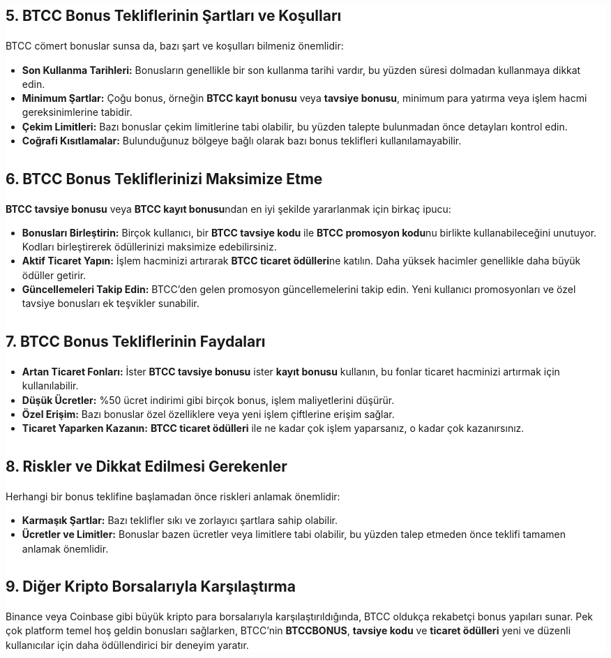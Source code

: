 <h2>5. BTCC Bonus Tekliflerinin Şartları ve Koşulları</h2>
<p>BTCC cömert bonuslar sunsa da, bazı şart ve koşulları bilmeniz önemlidir:</p>
<ul>
<li><strong>Son Kullanma Tarihleri:</strong> Bonusların genellikle bir son kullanma tarihi vardır, bu yüzden süresi dolmadan kullanmaya dikkat edin.</li>
<li><strong>Minimum Şartlar:</strong> Çoğu bonus, örneğin <strong>BTCC kayıt bonusu</strong> veya <strong>tavsiye bonusu</strong>, minimum para yatırma veya işlem hacmi gereksinimlerine tabidir.</li>
<li><strong>Çekim Limitleri:</strong> Bazı bonuslar çekim limitlerine tabi olabilir, bu yüzden talepte bulunmadan önce detayları kontrol edin.</li>
<li><strong>Coğrafi Kısıtlamalar:</strong> Bulunduğunuz bölgeye bağlı olarak bazı bonus teklifleri kullanılamayabilir.</li>
</ul>

<h2>6. BTCC Bonus Tekliflerinizi Maksimize Etme</h2>
<p><strong>BTCC tavsiye bonusu</strong> veya <strong>BTCC kayıt bonusu</strong>ndan en iyi şekilde yararlanmak için birkaç ipucu:</p>
<ul>
<li><strong>Bonusları Birleştirin:</strong> Birçok kullanıcı, bir <strong>BTCC tavsiye kodu</strong> ile <strong>BTCC promosyon kodu</strong>nu birlikte kullanabileceğini unutuyor. Kodları birleştirerek ödüllerinizi maksimize edebilirsiniz.</li>
<li><strong>Aktif Ticaret Yapın:</strong> İşlem hacminizi artırarak <strong>BTCC ticaret ödülleri</strong>ne katılın. Daha yüksek hacimler genellikle daha büyük ödüller getirir.</li>
<li><strong>Güncellemeleri Takip Edin:</strong> BTCC’den gelen promosyon güncellemelerini takip edin. Yeni kullanıcı promosyonları ve özel tavsiye bonusları ek teşvikler sunabilir.</li>
</ul>

<h2>7. BTCC Bonus Tekliflerinin Faydaları</h2>
<ul>
<li><strong>Artan Ticaret Fonları:</strong> İster <strong>BTCC tavsiye bonusu</strong> ister <strong>kayıt bonusu</strong> kullanın, bu fonlar ticaret hacminizi artırmak için kullanılabilir.</li>
<li><strong>Düşük Ücretler:</strong> %50 ücret indirimi gibi birçok bonus, işlem maliyetlerini düşürür.</li>
<li><strong>Özel Erişim:</strong> Bazı bonuslar özel özelliklere veya yeni işlem çiftlerine erişim sağlar.</li>
<li><strong>Ticaret Yaparken Kazanın:</strong> <strong>BTCC ticaret ödülleri</strong> ile ne kadar çok işlem yaparsanız, o kadar çok kazanırsınız.</li>
</ul>

<h2>8. Riskler ve Dikkat Edilmesi Gerekenler</h2>
<p>Herhangi bir bonus teklifine başlamadan önce riskleri anlamak önemlidir:</p>
<ul>
<li><strong>Karmaşık Şartlar:</strong> Bazı teklifler sıkı ve zorlayıcı şartlara sahip olabilir.</li>
<li><strong>Ücretler ve Limitler:</strong> Bonuslar bazen ücretler veya limitlere tabi olabilir, bu yüzden talep etmeden önce teklifi tamamen anlamak önemlidir.</li>
</ul>

<h2>9. Diğer Kripto Borsalarıyla Karşılaştırma</h2>
<p>Binance veya Coinbase gibi büyük kripto para borsalarıyla karşılaştırıldığında, BTCC oldukça rekabetçi bonus yapıları sunar. Pek çok platform temel hoş geldin bonusları sağlarken, BTCC’nin <strong>BTCCBONUS</strong>, <strong>tavsiye kodu</strong> ve <strong>ticaret ödülleri</strong> yeni ve düzenli kullanıcılar için daha ödüllendirici bir deneyim yaratır.</p>
